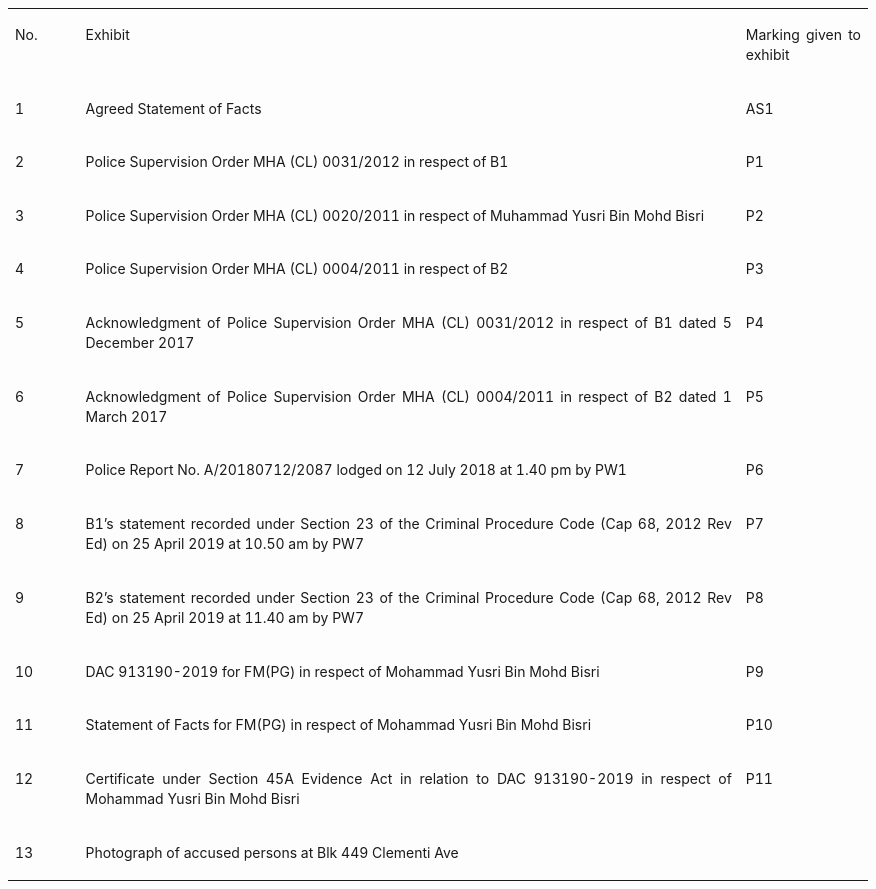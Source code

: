 <table align="left" cellpadding="0" cellspacing="0" class="Judg-2-tblr" frame="all" pgwide="1"><colgroup><col width="8.2%"> <col width="76.78%"> <col width="15.02%"> </colgroup><tbody><tr><td align="left" class="br" rowspan="1" valign="top"><p align="justify" class="Table-Para-1">No.</p></td><td align="left" class="br" rowspan="1" valign="top"><p align="justify" class="Table-Para-1">Exhibit</p></td><td align="left" class="b" rowspan="1" valign="top"><p align="justify" class="Table-Para-1">Marking given to exhibit</p></td></tr><tr><td align="left" class="br" rowspan="1" valign="top"><p align="justify" class="Table-Para-1">1</p></td><td align="left" class="br" rowspan="1" valign="top"><p align="justify" class="Table-Para-1">Agreed Statement of Facts</p></td><td align="left" class="b" rowspan="1" valign="top"><p align="justify" class="Table-Para-1">AS1</p></td></tr><tr><td align="left" class="br" rowspan="1" valign="top"><p align="justify" class="Table-Para-1">2</p></td><td align="left" class="br" rowspan="1" valign="top"><p align="justify" class="Table-Para-1">Police Supervision Order MHA (CL) 0031/2012 in respect of B1</p></td><td align="left" class="b" rowspan="1" valign="top"><p align="justify" class="Table-Para-1">P1</p></td></tr><tr><td align="left" class="br" rowspan="1" valign="top"><p align="justify" class="Table-Para-1">3</p></td><td align="left" class="br" rowspan="1" valign="top"><p align="justify" class="Table-Para-1">Police Supervision Order MHA (CL) 0020/2011 in respect of Muhammad Yusri Bin Mohd Bisri</p></td><td align="left" class="b" rowspan="1" valign="top"><p align="justify" class="Table-Para-1">P2</p></td></tr><tr><td align="left" class="br" rowspan="1" valign="top"><p align="justify" class="Table-Para-1">4</p></td><td align="left" class="br" rowspan="1" valign="top"><p align="justify" class="Table-Para-1">Police Supervision Order MHA (CL) 0004/2011 in respect of B2</p></td><td align="left" class="b" rowspan="1" valign="top"><p align="justify" class="Table-Para-1">P3</p></td></tr><tr><td align="left" class="br" rowspan="1" valign="top"><p align="justify" class="Table-Para-1">5</p></td><td align="left" class="br" rowspan="1" valign="top"><p align="justify" class="Table-Para-1">Acknowledgment of Police Supervision Order MHA (CL) 0031/2012 in respect of B1 dated 5 December 2017</p></td><td align="left" class="b" rowspan="1" valign="top"><p align="justify" class="Table-Para-1">P4</p></td></tr><tr><td align="left" class="br" rowspan="1" valign="top"><p align="justify" class="Table-Para-1">6</p></td><td align="left" class="br" rowspan="1" valign="top"><p align="justify" class="Table-Para-1">Acknowledgment of Police Supervision Order MHA (CL) 0004/2011 in respect of B2 dated 1 March 2017</p></td><td align="left" class="b" rowspan="1" valign="top"><p align="justify" class="Table-Para-1">P5</p></td></tr><tr><td align="left" class="br" rowspan="1" valign="top"><p align="justify" class="Table-Para-1">7</p></td><td align="left" class="br" rowspan="1" valign="top"><p align="justify" class="Table-Para-1">Police Report No. A/20180712/2087 lodged on 12 July 2018 at 1.40 pm by PW1</p></td><td align="left" class="b" rowspan="1" valign="top"><p align="justify" class="Table-Para-1">P6</p></td></tr><tr><td align="left" class="br" rowspan="1" valign="top"><p align="justify" class="Table-Para-1">8</p></td><td align="left" class="br" rowspan="1" valign="top"><p align="justify" class="Table-Para-1">B1’s statement recorded under Section 23 of the Criminal Procedure Code (Cap 68, 2012 Rev Ed) on 25 April 2019 at 10.50 am by PW7</p></td><td align="left" class="b" rowspan="1" valign="top"><p align="justify" class="Table-Para-1">P7</p></td></tr><tr><td align="left" class="br" rowspan="1" valign="top"><p align="justify" class="Table-Para-1">9</p></td><td align="left" class="br" rowspan="1" valign="top"><p align="justify" class="Table-Para-1">B2’s statement recorded under Section 23 of the Criminal Procedure Code (Cap 68, 2012 Rev Ed) on 25 April 2019 at 11.40 am by PW7</p></td><td align="left" class="b" rowspan="1" valign="top"><p align="justify" class="Table-Para-1">P8</p></td></tr><tr><td align="left" class="br" rowspan="1" valign="top"><p align="justify" class="Table-Para-1">10</p></td><td align="left" class="br" rowspan="1" valign="top"><p align="justify" class="Table-Para-1">DAC 913190-2019 for FM(PG) in respect of Mohammad Yusri Bin Mohd Bisri</p></td><td align="left" class="b" rowspan="1" valign="top"><p align="justify" class="Table-Para-1">P9</p></td></tr><tr><td align="left" class="br" rowspan="1" valign="top"><p align="justify" class="Table-Para-1">11</p></td><td align="left" class="br" rowspan="1" valign="top"><p align="justify" class="Table-Para-1">Statement of Facts for FM(PG) in respect of Mohammad Yusri Bin Mohd Bisri</p></td><td align="left" class="b" rowspan="1" valign="top"><p align="justify" class="Table-Para-1">P10</p></td></tr><tr><td align="left" class="br" rowspan="1" valign="top"><p align="justify" class="Table-Para-1">12</p></td><td align="left" class="br" rowspan="1" valign="top"><p align="justify" class="Table-Para-1">Certificate under Section 45A Evidence Act in relation to DAC 913190-2019 in respect of Mohammad Yusri Bin Mohd Bisri</p></td><td align="left" class="b" rowspan="1" valign="top"><p align="justify" class="Table-Para-1">P11</p></td></tr><tr><td align="left" class="br" rowspan="1" valign="top"><p align="justify" class="Table-Para-1">13</p></td><td align="left" class="br" rowspan="1" valign="top"><p align="justify" class="Table-Para-1">Photograph of accused persons at Blk 449 Clementi Ave
